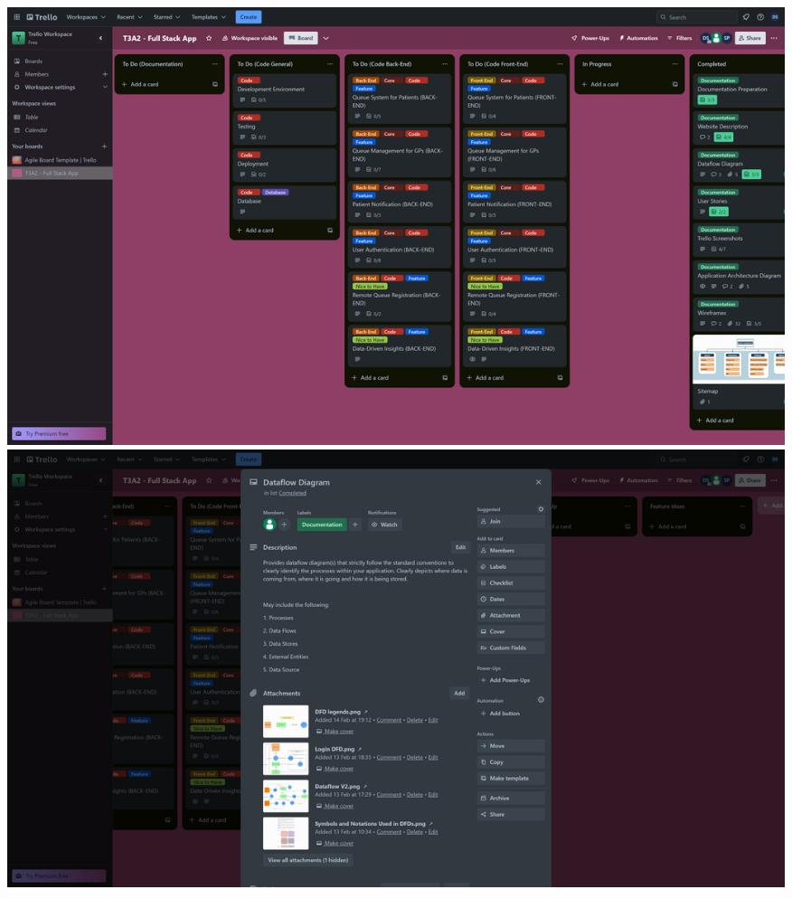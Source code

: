 ![Overview2](./docs/Images/Trello%20Screenshots/Final%20Day/Overview_2.png)
![DataFlow1](./docs/Images/Trello%20Screenshots/Final%20Day/Dataflow_1.png)